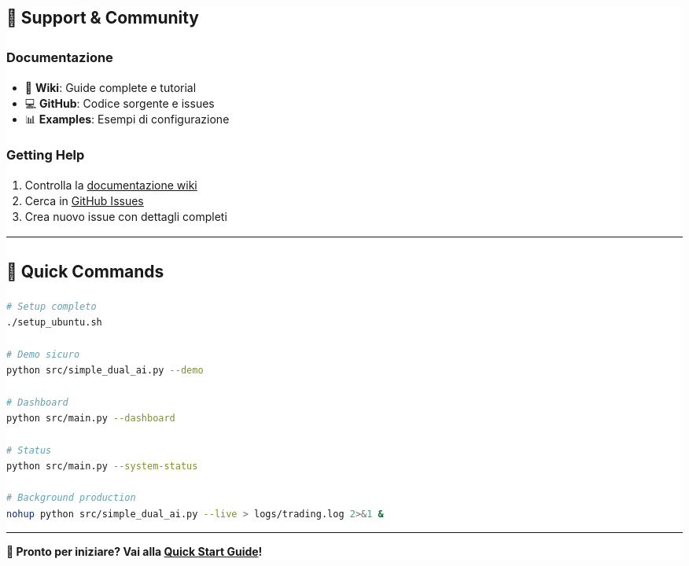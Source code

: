 ## 🤝 Support & Community

### **Documentazione**
- 📖 **Wiki**: Guide complete e tutorial
- 💻 **GitHub**: Codice sorgente e issues
- 📊 **Examples**: Esempi di configurazione

### **Getting Help**
1. Controlla la [documentazione wiki](https://github.com/risik01/stock-ai/wiki)
2. Cerca in [GitHub Issues](https://github.com/risik01/stock-ai/issues)
3. Crea nuovo issue con dettagli completi

---

## 🎯 Quick Commands

```bash
# Setup completo
./setup_ubuntu.sh

# Demo sicuro
python src/simple_dual_ai.py --demo

# Dashboard
python src/main.py --dashboard

# Status
python src/main.py --system-status

# Background production
nohup python src/simple_dual_ai.py --live > logs/trading.log 2>&1 &
```

---

**🚀 Pronto per iniziare? Vai alla [Quick Start Guide](Quick-Start)!**
